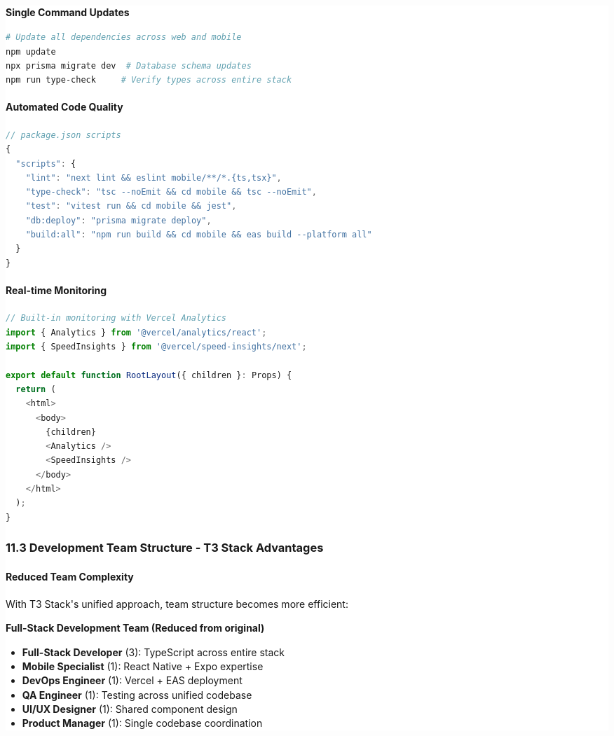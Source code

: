 **Single Command Updates**
```bash
# Update all dependencies across web and mobile
npm update
npx prisma migrate dev  # Database schema updates
npm run type-check     # Verify types across entire stack
```

#### Automated Code Quality
```typescript
// package.json scripts
{
  "scripts": {
    "lint": "next lint && eslint mobile/**/*.{ts,tsx}",
    "type-check": "tsc --noEmit && cd mobile && tsc --noEmit",
    "test": "vitest run && cd mobile && jest",
    "db:deploy": "prisma migrate deploy",
    "build:all": "npm run build && cd mobile && eas build --platform all"
  }
}
```

#### Real-time Monitoring
```typescript
// Built-in monitoring with Vercel Analytics
import { Analytics } from '@vercel/analytics/react';
import { SpeedInsights } from '@vercel/speed-insights/next';

export default function RootLayout({ children }: Props) {
  return (
    <html>
      <body>
        {children}
        <Analytics />
        <SpeedInsights />
      </body>
    </html>
  );
}
```

### 11.3 Development Team Structure - T3 Stack Advantages

#### Reduced Team Complexity
With T3 Stack's unified approach, team structure becomes more efficient:

**Full-Stack Development Team (Reduced from original)**
- **Full-Stack Developer** (3): TypeScript across entire stack
- **Mobile Specialist** (1): React Native + Expo expertise
- **DevOps Engineer** (1): Vercel + EAS deployment
- **QA Engineer** (1): Testing across unified codebase
- **UI/UX Designer** (1): Shared component design
- **Product Manager** (1): Single codebase coordination
